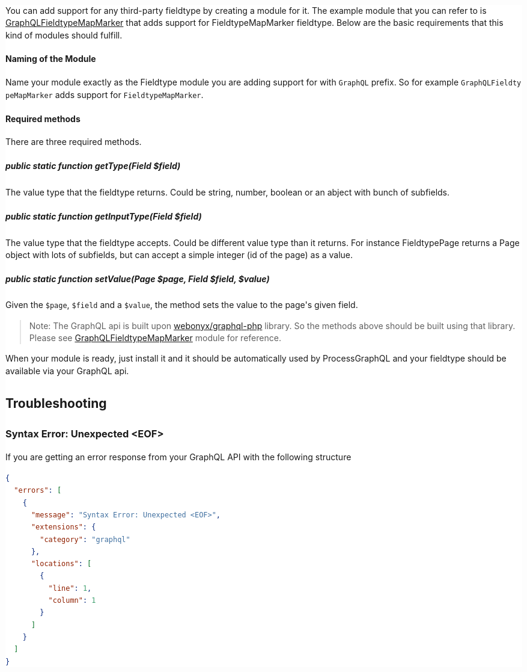 You can add support for any third-party fieldtype by creating a module for it. The example module that you can refer to is [GraphQLFieldtypeMapMarker][map-marker-graphql] that adds support for FieldtypeMapMarker fieldtype. Below are the basic requirements that this kind of modules should fulfill.

#### Naming of the Module

Name your module exactly as the Fieldtype module you are adding support for with `GraphQL` prefix. So for example `GraphQLFieldtypeMapMarker` adds support for `FieldtypeMapMarker`.

#### Required methods

There are three required methods.

##### public static function getType(Field $field)

The value type that the fieldtype returns. Could be string, number, boolean or an abject with bunch of subfields.

##### public static function getInputType(Field $field)

The value type that the fieldtype accepts. Could be different value type than it returns. For instance FieldtypePage returns a Page object with lots of subfields, but can accept a simple integer (id of the page) as a value.

##### public static function setValue(Page $page, Field $field, $value)

Given the `$page`, `$field` and a `$value`, the method sets the value to the page's given field.

> Note: The GraphQL api is built upon [webonyx/graphql-php][webonyx-graphql] library. So the methods above should be built using that library. Please see [GraphQLFieldtypeMapMarker][map-marker-graphql] module for reference.

When your module is ready, just install it and it should be automatically used by ProcessGraphQL and your fieldtype should be available via your GraphQL api.

## Troubleshooting

### Syntax Error: Unexpected &lt;EOF&gt;

If you are getting an error response from your GraphQL API with the following structure

```json
{
  "errors": [
    {
      "message": "Syntax Error: Unexpected <EOF>",
      "extensions": {
        "category": "graphql"
      },
      "locations": [
        {
          "line": 1,
          "column": 1
        }
      ]
    }
  ]
}
```


[graphql]: http://graphql.org/
[graphql-naming]: http://facebook.github.io/graphql/#sec-Names
[graphiql]: https://github.com/graphql/graphiql/
[pw]: https://processwire.com
[pw-skyscrapers]: http://demo.processwire.com/
[pw-selectors]: https://processwire.com/api/selectors/
[pw-access]: http://processwire.com/api/user-access/
[pw-api-selectors-limit]: https://processwire.com/api/selectors#limit
[img-query]: https://raw.githubusercontent.com/dadish/ProcessGraphQL/main/imgs/ProcessGraphQL-Query.gif
[img-filtering]: https://raw.githubusercontent.com/dadish/ProcessGraphQL/main/imgs/ProcessGraphQL-Filtering.gif
[img-fieldtypes]: https://raw.githubusercontent.com/dadish/ProcessGraphQL/main/imgs/ProcessGraphQL-Fieldtypes.gif
[img-documentation]: https://raw.githubusercontent.com/dadish/ProcessGraphQL/main/imgs/ProcessGraphQL-Documentation.gif
[latest-release]: https://github.com/dadish/ProcessGraphQL/releases/latest
[map-marker-graphql]: https://github.com/dadish/GraphQLFieldtypeMapMarker
[webonyx-graphql]: https://github.com/webonyx/graphql-php